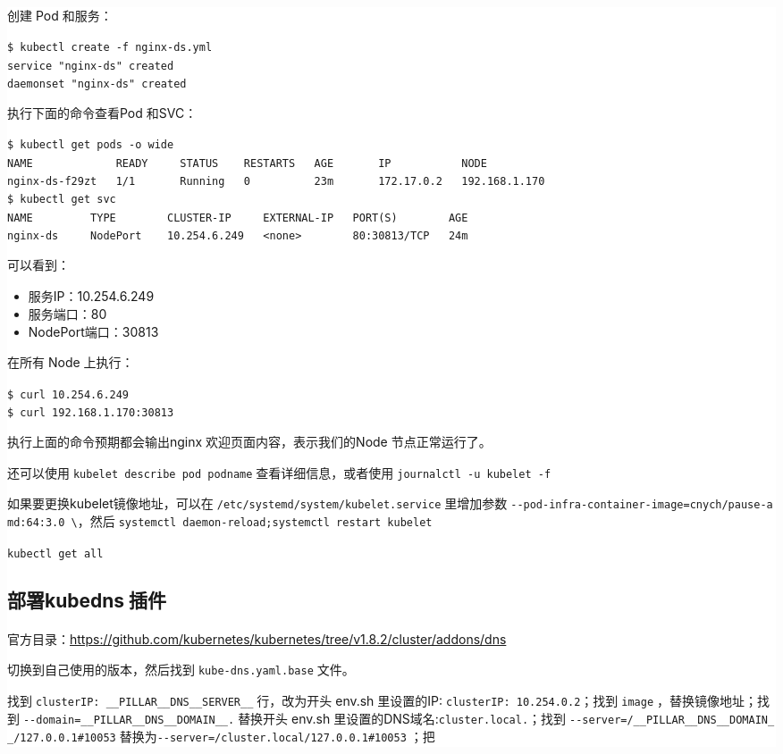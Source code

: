 ```yaml
```

创建 Pod 和服务：

```shell
$ kubectl create -f nginx-ds.yml
service "nginx-ds" created
daemonset "nginx-ds" created
```

执行下面的命令查看Pod 和SVC：

```shell
$ kubectl get pods -o wide
NAME             READY     STATUS    RESTARTS   AGE       IP           NODE
nginx-ds-f29zt   1/1       Running   0          23m       172.17.0.2   192.168.1.170
$ kubectl get svc
NAME         TYPE        CLUSTER-IP     EXTERNAL-IP   PORT(S)        AGE
nginx-ds     NodePort    10.254.6.249   <none>        80:30813/TCP   24m
```

可以看到：

- 服务IP：10.254.6.249
- 服务端口：80
- NodePort端口：30813

在所有 Node 上执行：

```
$ curl 10.254.6.249
$ curl 192.168.1.170:30813
```

执行上面的命令预期都会输出nginx 欢迎页面内容，表示我们的Node 节点正常运行了。

还可以使用 `kubelet describe pod podname` 查看详细信息，或者使用 `journalctl -u kubelet -f`



如果要更换kubelet镜像地址，可以在 `/etc/systemd/system/kubelet.service` 里增加参数 `--pod-infra-container-image=cnych/pause-amd:64:3.0 \`，然后 `systemctl daemon-reload;systemctl restart kubelet`





```shell
kubectl get all
```



## 部署kubedns 插件

官方目录：https://github.com/kubernetes/kubernetes/tree/v1.8.2/cluster/addons/dns

切换到自己使用的版本，然后找到 `kube-dns.yaml.base` 文件。

找到 `clusterIP: __PILLAR__DNS__SERVER__` 行，改为开头 env.sh 里设置的IP: `clusterIP: 10.254.0.2`；找到 `image` ，替换镜像地址；找到 `--domain=__PILLAR__DNS__DOMAIN__.` 替换开头 env.sh 里设置的DNS域名:`cluster.local.`；找到 `--server=/__PILLAR__DNS__DOMAIN__/127.0.0.1#10053` 替换为`--server=/cluster.local/127.0.0.1#10053` ；把
